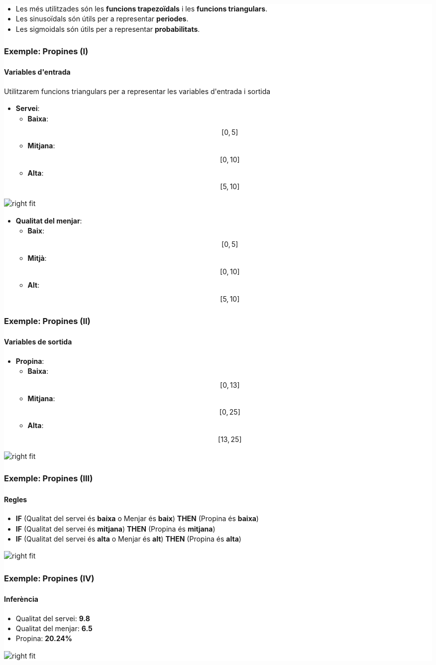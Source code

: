 * Les més utilitzades són les **funcions trapezoïdals** i les **funcions triangulars**.
* Les sinusoïdals són útils per a representar **periodes**.
* Les sigmoidals són útils per a representar **probabilitats**.



### Exemple: Propines (I)

#### Variables d'entrada

Utilitzarem funcions triangulars per a representar les variables d'entrada i sortida

* **Servei**:
    * **Baixa**: $$[0, 5]$$
    * **Mitjana**: $$[0, 10]$$
    * **Alta**: $$[5, 10]$$

![right fit](images%2Fplot_tipping_problem_newapi_2.png)



* **Qualitat del menjar**:
    * **Baix**: $$[0, 5]$$
    * **Mitjà**: $$[0, 10]$$
    * **Alt**: $$[5, 10]$$



### Exemple: Propines (II)

#### Variables de sortida

* **Propina**:
    * **Baixa**: $$[0, 13]$$
    * **Mitjana**: $$[0, 25]$$
    * **Alta**: $$[13, 25]$$

![right fit](images%2Fplot_tipping_problem_newapi_3.png)



### Exemple: Propines (III)

#### Regles

* **IF** (Qualitat del servei és **baixa** o Menjar és **baix**) **THEN** (Propina és **baixa**)
* **IF** (Qualitat del servei és **mitjana**) **THEN** (Propina és **mitjana**)
* **IF** (Qualitat del servei és **alta** o Menjar és **alt**) **THEN** (Propina és **alta**)

![right fit](images%2Fplot_tipping_problem_newapi_4.png)



### Exemple: Propines (IV)

#### Inferència

* Qualitat del servei: **9.8**
* Qualitat del menjar: **6.5**
* Propina: **20.24%**

![right fit](images%2Fplot_tipping_problem_newapi_5.png)

